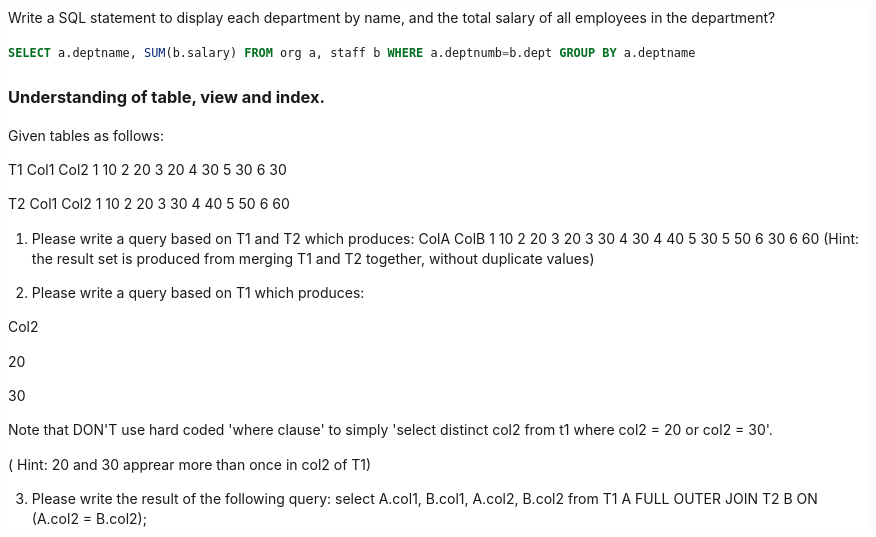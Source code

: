Write a SQL statement to display each department by name, and the total salary of all employees in the department?
```SQL
SELECT a.deptname, SUM(b.salary) FROM org a, staff b WHERE a.deptnumb=b.dept GROUP BY a.deptname
```

### Understanding of table, view and index.
Given tables as follows:

T1
Col1 Col2
1 10
2 20
3 20
4 30
5 30
6 30

T2
Col1 Col2
1 10
2 20
3 30
4 40
5 50
6 60

1. Please write a query based on T1 and T2 which produces:
ColA ColB
1 10
2 20
3 20
3 30
4 30
4 40
5 30
5 50
6 30
6 60
(Hint: the result set is produced from merging T1 and T2 together, without duplicate values)

2. Please write a query based on T1 which produces:

Col2

20

30

Note that DON'T use hard coded 'where clause' to simply 'select distinct col2 from t1 where col2 = 20 or col2 = 30'.

( Hint: 20 and 30 apprear more than once in col2 of T1)

3. Please write the result of the following query:
select A.col1, B.col1, A.col2, B.col2 from T1 A FULL OUTER JOIN T2 B ON (A.col2 = B.col2);
